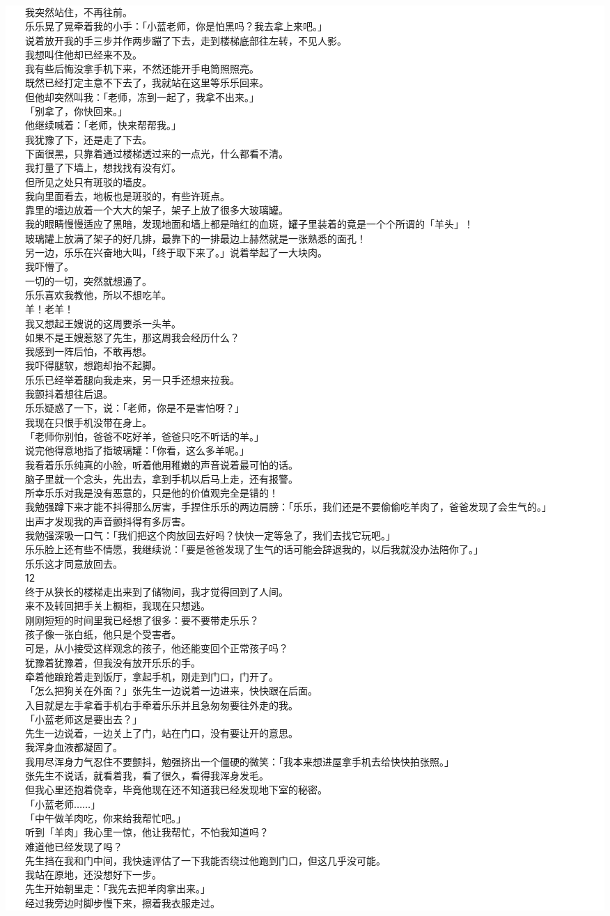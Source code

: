 &emsp;&emsp;我突然站住，不再往前。  
&emsp;&emsp;乐乐晃了晃牵着我的小手：「小蓝老师，你是怕黑吗？我去拿上来吧。」  
&emsp;&emsp;说着放开我的手三步并作两步蹦了下去，走到楼梯底部往左转，不见人影。  
&emsp;&emsp;我想叫住他却已经来不及。  
&emsp;&emsp;我有些后悔没拿手机下来，不然还能开手电筒照照亮。  
&emsp;&emsp;既然已经打定主意不下去了，我就站在这里等乐乐回来。  
&emsp;&emsp;但他却突然叫我：「老师，冻到一起了，我拿不出来。」  
&emsp;&emsp;「别拿了，你快回来。」  
&emsp;&emsp;他继续喊着：「老师，快来帮帮我。」  
&emsp;&emsp;我犹豫了下，还是走了下去。  
&emsp;&emsp;下面很黑，只靠着通过楼梯透过来的一点光，什么都看不清。  
&emsp;&emsp;我打量了下墙上，想找找有没有灯。  
&emsp;&emsp;但所见之处只有斑驳的墙皮。  
&emsp;&emsp;我向里面看去，地板也是斑驳的，有些许斑点。  
&emsp;&emsp;靠里的墙边放着一个大大的架子，架子上放了很多大玻璃罐。  
&emsp;&emsp;我的眼睛慢慢适应了黑暗，发现地面和墙上都是暗红的血斑，罐子里装着的竟是一个个所谓的「羊头」！  
&emsp;&emsp;玻璃罐上放满了架子的好几排，最靠下的一排最边上赫然就是一张熟悉的面孔！  
&emsp;&emsp;另一边，乐乐在兴奋地大叫，「终于取下来了。」说着举起了一大块肉。  
&emsp;&emsp;我吓懵了。  
&emsp;&emsp;一切的一切，突然就想通了。  
&emsp;&emsp;乐乐喜欢我教他，所以不想吃羊。  
&emsp;&emsp;羊！老羊！  
&emsp;&emsp;我又想起王嫂说的这周要杀一头羊。  
&emsp;&emsp;如果不是王嫂惹怒了先生，那这周我会经历什么？  
&emsp;&emsp;我感到一阵后怕，不敢再想。  
&emsp;&emsp;我吓得腿软，想跑却抬不起脚。  
&emsp;&emsp;乐乐已经举着腿向我走来，另一只手还想来拉我。  
&emsp;&emsp;我颤抖着想往后退。  
&emsp;&emsp;乐乐疑惑了一下，说：「老师，你是不是害怕呀？」  
&emsp;&emsp;我现在只恨手机没带在身上。  
&emsp;&emsp;「老师你别怕，爸爸不吃好羊，爸爸只吃不听话的羊。」  
&emsp;&emsp;说完他得意地指了指玻璃罐：「你看，这么多羊呢。」  
&emsp;&emsp;我看着乐乐纯真的小脸，听着他用稚嫩的声音说着最可怕的话。  
&emsp;&emsp;脑子里就一个念头，先出去，拿到手机以后马上走，还有报警。  
&emsp;&emsp;所幸乐乐对我是没有恶意的，只是他的价值观完全是错的！  
&emsp;&emsp;我勉强蹲下来才能不抖得那么厉害，手捏住乐乐的两边肩膀：「乐乐，我们还是不要偷偷吃羊肉了，爸爸发现了会生气的。」  
&emsp;&emsp;出声才发现我的声音颤抖得有多厉害。  
&emsp;&emsp;我勉强深吸一口气：「我们把这个肉放回去好吗？快快一定等急了，我们去找它玩吧。」  
&emsp;&emsp;乐乐脸上还有些不情愿，我继续说：「要是爸爸发现了生气的话可能会辞退我的，以后我就没办法陪你了。」  
&emsp;&emsp;乐乐这才同意放回去。  
&emsp;&emsp;12  
&emsp;&emsp;终于从狭长的楼梯走出来到了储物间，我才觉得回到了人间。  
&emsp;&emsp;来不及转回把手关上橱柜，我现在只想逃。  
&emsp;&emsp;刚刚短短的时间里我已经想了很多：要不要带走乐乐？  
&emsp;&emsp;孩子像一张白纸，他只是个受害者。  
&emsp;&emsp;可是，从小接受这样观念的孩子，他还能变回个正常孩子吗？  
&emsp;&emsp;犹豫着犹豫着，但我没有放开乐乐的手。  
&emsp;&emsp;牵着他踉跄着走到饭厅，拿起手机，刚走到门口，门开了。  
&emsp;&emsp;「怎么把狗关在外面？」张先生一边说着一边进来，快快跟在后面。  
&emsp;&emsp;入目就是左手拿着手机右手牵着乐乐并且急匆匆要往外走的我。  
&emsp;&emsp;「小蓝老师这是要出去？」  
&emsp;&emsp;先生一边说着，一边关上了门，站在门口，没有要让开的意思。  
&emsp;&emsp;我浑身血液都凝固了。  
&emsp;&emsp;我用尽浑身力气忍住不要颤抖，勉强挤出一个僵硬的微笑：「我本来想进屋拿手机去给快快拍张照。」  
&emsp;&emsp;张先生不说话，就看着我，看了很久，看得我浑身发毛。  
&emsp;&emsp;但我心里还抱着侥幸，毕竟他现在还不知道我已经发现地下室的秘密。  
&emsp;&emsp;「小蓝老师……」  
&emsp;&emsp;「中午做羊肉吃，你来给我帮忙吧。」  
&emsp;&emsp;听到「羊肉」我心里一惊，他让我帮忙，不怕我知道吗？  
&emsp;&emsp;难道他已经发现了吗？  
&emsp;&emsp;先生挡在我和门中间，我快速评估了一下我能否绕过他跑到门口，但这几乎没可能。  
&emsp;&emsp;我站在原地，还没想好下一步。  
&emsp;&emsp;先生开始朝里走：「我先去把羊肉拿出来。」  
&emsp;&emsp;经过我旁边时脚步慢下来，擦着我衣服走过。  